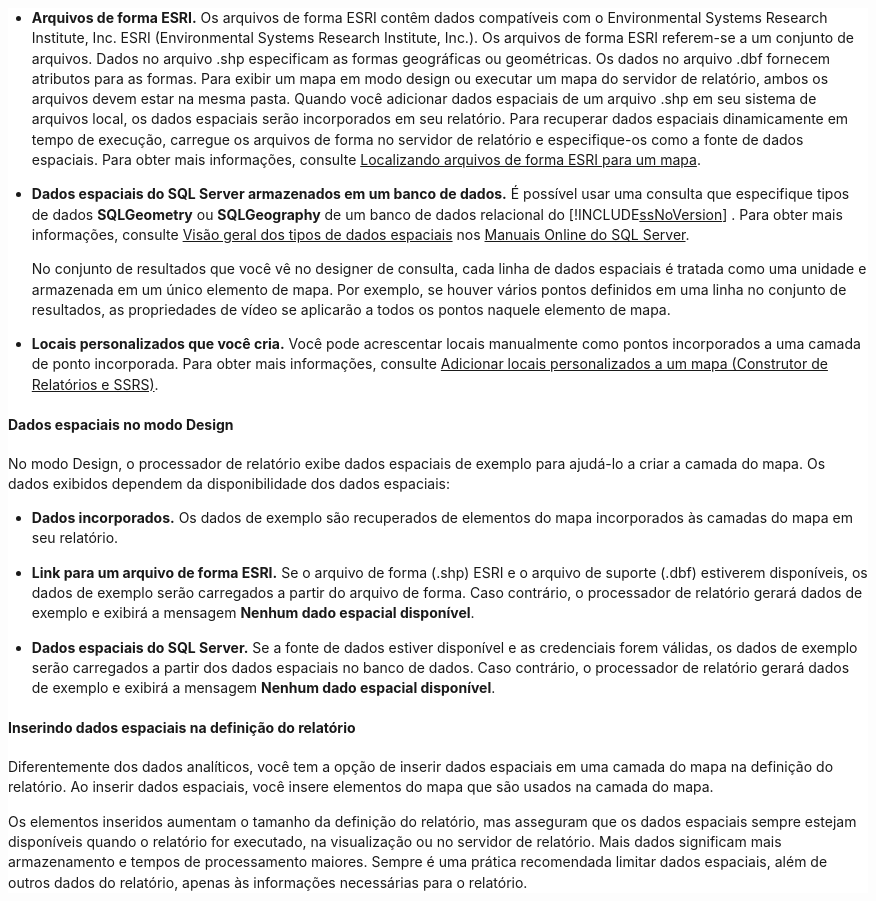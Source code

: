 -   **Arquivos de forma ESRI.** Os arquivos de forma ESRI contêm dados compatíveis com o Environmental Systems Research Institute, Inc. ESRI (Environmental Systems Research Institute, Inc.). Os arquivos de forma ESRI referem-se a um conjunto de arquivos. Dados no arquivo .shp especificam as formas geográficas ou geométricas. Os dados no arquivo .dbf fornecem atributos para as formas. Para exibir um mapa em modo design ou executar um mapa do servidor de relatório, ambos os arquivos devem estar na mesma pasta. Quando você adicionar dados espaciais de um arquivo .shp em seu sistema de arquivos local, os dados espaciais serão incorporados em seu relatório. Para recuperar dados espaciais dinamicamente em tempo de execução, carregue os arquivos de forma no servidor de relatório e especifique-os como a fonte de dados espaciais. Para obter mais informações, consulte [Localizando arquivos de forma ESRI para um mapa](http://go.microsoft.com/fwlink/?linkid=178814).  
  
-   **Dados espaciais do SQL Server armazenados em um banco de dados.** É possível usar uma consulta que especifique tipos de dados **SQLGeometry** ou **SQLGeography** de um banco de dados relacional do [!INCLUDE[ssNoVersion](../../includes/ssnoversion-md.md)] . Para obter mais informações, consulte [Visão geral dos tipos de dados espaciais](../../relational-databases/spatial/spatial-data-types-overview.md) nos [Manuais Online do SQL Server](http://go.microsoft.com/fwlink/?linkid=98335).  
  
     No conjunto de resultados que você vê no designer de consulta, cada linha de dados espaciais é tratada como uma unidade e armazenada em um único elemento de mapa. Por exemplo, se houver vários pontos definidos em uma linha no conjunto de resultados, as propriedades de vídeo se aplicarão a todos os pontos naquele elemento de mapa.  
  
-   **Locais personalizados que você cria.** Você pode acrescentar locais manualmente como pontos incorporados a uma camada de ponto incorporada. Para obter mais informações, consulte [Adicionar locais personalizados a um mapa &#40;Construtor de Relatórios e SSRS&#41;](../../reporting-services/report-design/add-custom-locations-to-a-map-report-builder-and-ssrs.md).  
  
#### <a name="spatial-data-in-design-view"></a>Dados espaciais no modo Design  
 No modo Design, o processador de relatório exibe dados espaciais de exemplo para ajudá-lo a criar a camada do mapa. Os dados exibidos dependem da disponibilidade dos dados espaciais:  
  
-   **Dados incorporados.** Os dados de exemplo são recuperados de elementos do mapa incorporados às camadas do mapa em seu relatório.  
  
-   **Link para um arquivo de forma ESRI.** Se o arquivo de forma (.shp) ESRI e o arquivo de suporte (.dbf) estiverem disponíveis, os dados de exemplo serão carregados a partir do arquivo de forma. Caso contrário, o processador de relatório gerará dados de exemplo e exibirá a mensagem **Nenhum dado espacial disponível**.  
  
-   **Dados espaciais do SQL Server.** Se a fonte de dados estiver disponível e as credenciais forem válidas, os dados de exemplo serão carregados a partir dos dados espaciais no banco de dados. Caso contrário, o processador de relatório gerará dados de exemplo e exibirá a mensagem **Nenhum dado espacial disponível**.  
  
#### <a name="embedding-spatial-data-in-the-report-definition"></a>Inserindo dados espaciais na definição do relatório  
 Diferentemente dos dados analíticos, você tem a opção de inserir dados espaciais em uma camada do mapa na definição do relatório. Ao inserir dados espaciais, você insere elementos do mapa que são usados na camada do mapa.  
  
 Os elementos inseridos aumentam o tamanho da definição do relatório, mas asseguram que os dados espaciais sempre estejam disponíveis quando o relatório for executado, na visualização ou no servidor de relatório. Mais dados significam mais armazenamento e tempos de processamento maiores. Sempre é uma prática recomendada limitar dados espaciais, além de outros dados do relatório, apenas às informações necessárias para o relatório.  
  